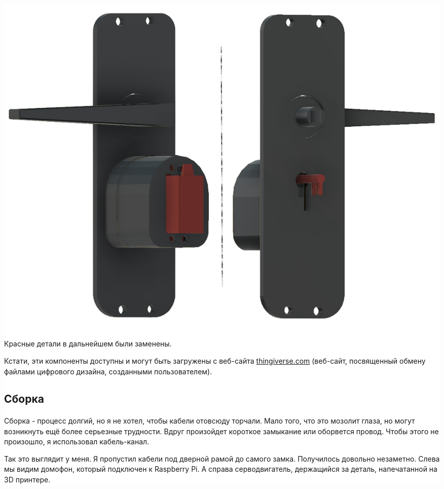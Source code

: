 ![](1%20NxsVLi9r0qN4GvwUfZG4uw.png)

Красные детали в дальнейшем были заменены.

Кстати, эти компоненты доступны и могут быть загружены с веб-сайта [thingiverse.com]( https://www.thingiverse.com/thing:3326691) (веб-сайт, посвященный обмену файлами цифрового дизайна, созданными пользователем).

## Сборка

Сборка - процесс долгий, но я не хотел, чтобы кабели отовсюду торчали. Мало того, что это мозолит глаза, но могут возникнуть ещё более серьезные трудности. Вдруг произойдет короткое замыкание или оборвется провод. Чтобы этого не произошло, я использовал кабель-канал.

Так это выглядит у меня. Я пропустил кабели под дверной рамой до самого замка. Получилось довольно незаметно.
Слева мы видим домофон, который подключен к Raspberry Pi. А справа серводвигатель, держащийся за деталь, напечатанной на 3D принтере.
